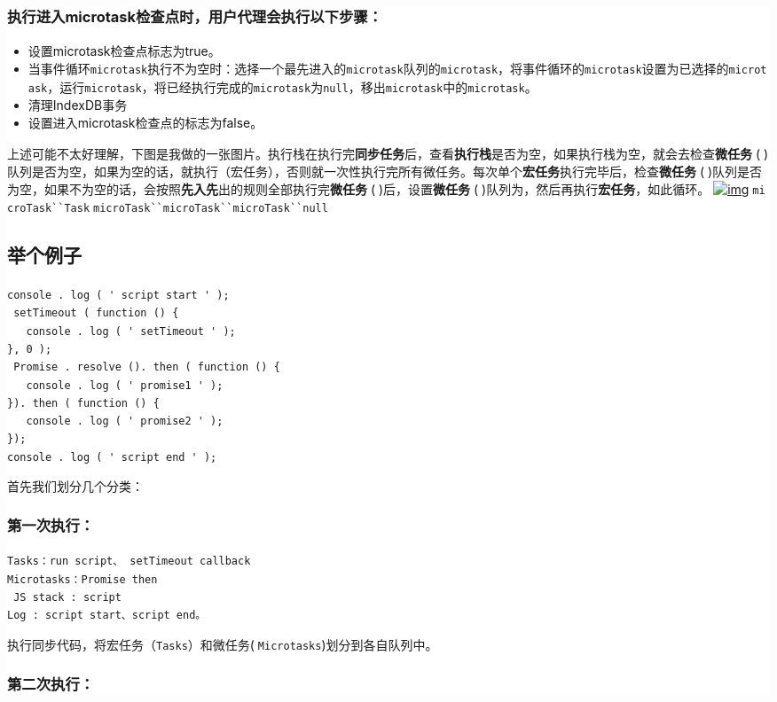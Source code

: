 ### 执行进入microtask检查点时，用户代理会执行以下步骤：

- 设置microtask检查点标志为true。
- 当事件循环`microtask`执行不为空时：选择一个最先进入的`microtask`队列的`microtask`，将事件循环的`microtask`设置为已选择的`microtask`，运行`microtask`，将已经执行完成的`microtask`为`null`，移出`microtask`中的`microtask`。
- 清理IndexDB事务
- 设置进入microtask检查点的标志为false。

上述可能不太好理解，下图是我做的一张图片。执行栈在执行完**同步任务**后，查看**执行栈**是否为空，如果执行栈为空，就会去检查**微任务** ( )队列是否为空，如果为空的话，就执行（宏任务），否则就一次性执行完所有微任务。每次单个**宏任务**执行完毕后，检查**微任务** ( )队列是否为空，如果不为空的话，会按照**先入先**出的规则全部执行完**微任务** ( )后，设置**微任务** ( )队列为，然后再执行**宏任务**，如此循环。 
[![img](https://camo.githubusercontent.com/a9ddc63ee6b19cafa073fd562344dd78320a2381/68747470733a2f2f63646e2e6e6c61726b2e636f6d2f79757175652f302f323031392f6769662f3132383835332f313536303939353433363933312d37316635366134312d353464332d343966332d613338322d6331653661636266333031652e67696623616c69676e3d6c65667426646973706c61793d696e6c696e65266865696768743d353839266f726967696e4865696768743d353839266f726967696e57696474683d313031312673697a653d30267374617475733d646f6e652677696474683d31303131)](https://camo.githubusercontent.com/a9ddc63ee6b19cafa073fd562344dd78320a2381/68747470733a2f2f63646e2e6e6c61726b2e636f6d2f79757175652f302f323031392f6769662f3132383835332f313536303939353433363933312d37316635366134312d353464332d343966332d613338322d6331653661636266333031652e67696623616c69676e3d6c65667426646973706c61793d696e6c696e65266865696768743d353839266f726967696e4865696768743d353839266f726967696e57696474683d313031312673697a653d30267374617475733d646f6e652677696474683d31303131)
`microTask``Task`
`microTask``microTask``microTask``null`

## 举个例子

```
console . log ( ' script start ' );
 setTimeout ( function () {
   console . log ( ' setTimeout ' );
}, 0 );
 Promise . resolve (). then ( function () {
   console . log ( ' promise1 ' );
}). then ( function () {
   console . log ( ' promise2 ' );
});
console . log ( ' script end ' );
```

首先我们划分几个分类：

### 第一次执行：

```
Tasks：run script、 setTimeout callback
Microtasks：Promise then	
 JS stack : script	
Log : script start、script end。
```

执行同步代码，将宏任务（`Tasks`）和微任务( `Microtasks`)划分到各自队列中。

### 第二次执行：
